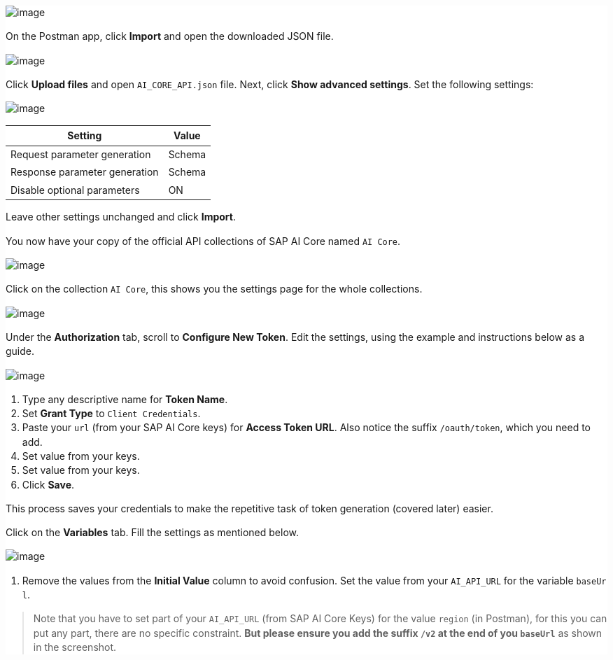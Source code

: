 ![image](img/postman/json.png)

On the Postman app, click **Import** and open the downloaded JSON file.

![image](img/postman/import.png)

Click **Upload files** and open `AI_CORE_API.json` file. Next, click **Show advanced settings**. Set the following settings:

![image](img/postman/setting.png)

| Setting | Value
| --- | --- |
|Request parameter generation | Schema
|Response parameter generation | Schema
|Disable optional parameters | ON

Leave other settings unchanged and click **Import**.

You now have your copy of the official API collections of SAP AI Core named `AI Core`.

![image](img/postman/collection.png)

Click on the collection `AI Core`, this shows you the settings page for the whole collections.

![image](img/postman/auth.png)

Under the **Authorization** tab, scroll to **Configure New Token**. Edit the settings, using the example and instructions below as a guide.

![image](img/postman/token.png)

1. Type any descriptive name for **Token Name**.
2. Set **Grant Type** to `Client Credentials`.
3. Paste your `url` (from your SAP AI Core keys) for **Access Token URL**. Also notice the suffix `/oauth/token`, which you need to add.
4. Set value from your keys.
5. Set value from your keys.
6. Click **Save**.

This process saves your credentials to make the repetitive task of token generation (covered later) easier.

Click on the **Variables** tab. Fill the settings as mentioned below.

![image](img/postman/baseurl.png)

1. Remove the values from the **Initial Value** column to avoid confusion. Set the value from your `AI_API_URL` for the variable `baseUrl`.

>Note that you have to set part of your `AI_API_URL` (from SAP AI Core Keys) for the value `region` (in Postman), for this you can put any part, there are no specific constraint. **But please ensure you add the suffix `/v2` at the end of you `baseUrl`** as shown in the screenshot.
